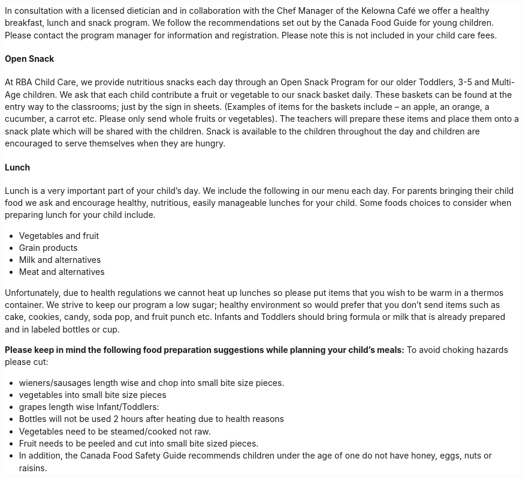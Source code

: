 In consultation with a licensed dietician and in collaboration with the Chef Manager of the Kelowna Café we offer a healthy
breakfast, lunch and snack program. We follow the recommendations set out by the Canada Food Guide for young children.
Please contact the program manager for information and registration. Please note this is not included in your child care fees.

#### Open Snack

At RBA Child Care, we provide nutritious snacks each day through an Open Snack Program for our older Toddlers, 3-5 and
Multi-Age children. We ask that each child contribute a fruit or vegetable to our snack basket daily. These baskets can be found
at the entry way to the classrooms; just by the sign in sheets. (Examples of items for the baskets include – an apple, an orange,
a cucumber, a carrot etc. Please only send whole fruits or vegetables). The teachers will prepare these items and place them onto a snack plate which will be shared with the children. Snack is available to the children throughout the day and children are
encouraged to serve themselves when they are hungry.

#### Lunch

Lunch is a very important part of your child’s day. We include the following in our menu each day. For parents bringing their child
food we ask and encourage healthy, nutritious, easily manageable lunches for your child. Some foods choices to consider when
preparing lunch for your child include.

* Vegetables and fruit
* Grain products
* Milk and alternatives
* Meat and alternatives

Unfortunately, due to health regulations we cannot heat up lunches so please put items that you wish to be warm in a thermos
container. We strive to keep our program a low sugar; healthy environment so would prefer that you don’t send items
such as cake, cookies, candy, soda pop, and fruit punch etc. Infants and Toddlers should bring formula or milk that is
already prepared and in labeled bottles or cup.

**Please keep in mind the following food preparation suggestions while planning your child’s meals:**
To avoid choking hazards please cut:

* wieners/sausages length wise and chop into small bite size pieces.
* vegetables into small bite size pieces
* grapes length wise
  Infant/Toddlers:
* Bottles will not be used 2 hours after heating due to health reasons
* Vegetables need to be steamed/cooked not raw.
* Fruit needs to be peeled and cut into small bite sized pieces.
* In addition, the Canada Food Safety Guide recommends children under the age of one do not have honey, eggs, nuts
  or raisins.
